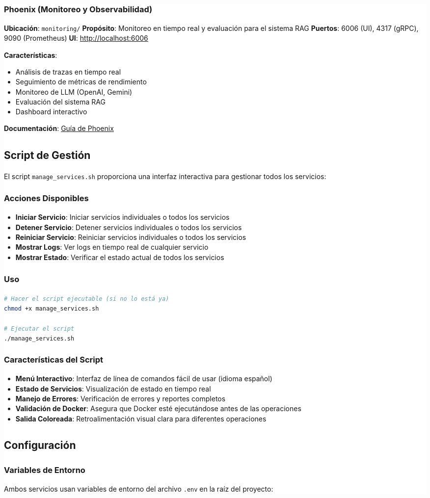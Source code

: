 ### Phoenix (Monitoreo y Observabilidad)

**Ubicación**: `monitoring/`
**Propósito**: Monitoreo en tiempo real y evaluación para el sistema RAG
**Puertos**: 6006 (UI), 4317 (gRPC), 9090 (Prometheus)
**UI**: <http://localhost:6006>

**Características**:

- Análisis de trazas en tiempo real
- Seguimiento de métricas de rendimiento
- Monitoreo de LLM (OpenAI, Gemini)
- Evaluación del sistema RAG
- Dashboard interactivo

**Documentación**: [Guía de Phoenix](../docs/phoenix_guide.md)

## Script de Gestión

El script `manage_services.sh` proporciona una interfaz interactiva para gestionar todos los servicios:

### Acciones Disponibles

- **Iniciar Servicio**: Iniciar servicios individuales o todos los servicios
- **Detener Servicio**: Detener servicios individuales o todos los servicios
- **Reiniciar Servicio**: Reiniciar servicios individuales o todos los servicios
- **Mostrar Logs**: Ver logs en tiempo real de cualquier servicio
- **Mostrar Estado**: Verificar el estado actual de todos los servicios

### Uso

```bash
# Hacer el script ejecutable (si no lo está ya)
chmod +x manage_services.sh

# Ejecutar el script
./manage_services.sh
```

### Características del Script

- **Menú Interactivo**: Interfaz de línea de comandos fácil de usar (idioma español)
- **Estado de Servicios**: Visualización de estado en tiempo real
- **Manejo de Errores**: Verificación de errores y reportes completos
- **Validación de Docker**: Asegura que Docker esté ejecutándose antes de las operaciones
- **Salida Coloreada**: Retroalimentación visual clara para diferentes operaciones

## Configuración

### Variables de Entorno

Ambos servicios usan variables de entorno del archivo `.env` en la raíz del proyecto:
